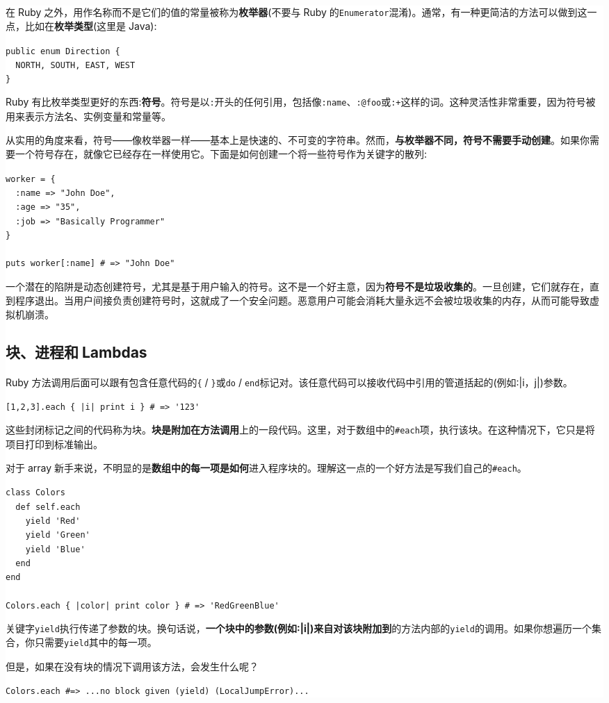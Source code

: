在 Ruby 之外，用作名称而不是它们的值的常量被称为**枚举器**(不要与 Ruby 的`Enumerator`混淆)。通常，有一种更简洁的方法可以做到这一点，比如在**枚举类型**(这里是 Java):

```
public enum Direction {
  NORTH, SOUTH, EAST, WEST 
}
```

Ruby 有比枚举类型更好的东西:**符号**。符号是以`:`开头的任何引用，包括像`:name`、`:@foo`或`:+`这样的词。这种灵活性非常重要，因为符号被用来表示方法名、实例变量和常量等。

从实用的角度来看，符号——像枚举器一样——基本上是快速的、不可变的字符串。然而，**与枚举器不同，符号不需要手动创建**。如果你需要一个符号存在，就像它已经存在一样使用它。下面是如何创建一个将一些符号作为关键字的散列:

```
worker = {
  :name => "John Doe",
  :age => "35",
  :job => "Basically Programmer"
}

puts worker[:name] # => "John Doe"
```

一个潜在的陷阱是动态创建符号，尤其是基于用户输入的符号。这不是一个好主意，因为**符号不是垃圾收集的**。一旦创建，它们就存在，直到程序退出。当用户间接负责创建符号时，这就成了一个安全问题。恶意用户可能会消耗大量永远不会被垃圾收集的内存，从而可能导致虚拟机崩溃。

## 块、进程和 Lambdas

Ruby 方法调用后面可以跟有包含任意代码的`{` / `}`或`do` / `end`标记对。该任意代码可以接收代码中引用的管道括起的(例如:|i，j|)参数。

```
[1,2,3].each { |i| print i } # => '123'
```

这些封闭标记之间的代码称为块。**块是附加在方法调用**上的一段代码。这里，对于数组中的`#each`项，执行该块。在这种情况下，它只是将项目打印到标准输出。

对于 array 新手来说，不明显的是**数组中的每一项是如何**进入程序块的。理解这一点的一个好方法是写我们自己的`#each`。

```
class Colors
  def self.each
    yield 'Red'
    yield 'Green'
    yield 'Blue'
  end
end

Colors.each { |color| print color } # => 'RedGreenBlue'
```

关键字`yield`执行传递了参数的块。换句话说，**一个块中的参数(例如:|i|)来自对该块附加到**的方法内部的`yield`的调用。如果你想遍历一个集合，你只需要`yield`其中的每一项。

但是，如果在没有块的情况下调用该方法，会发生什么呢？

```
Colors.each #=> ...no block given (yield) (LocalJumpError)...
```
